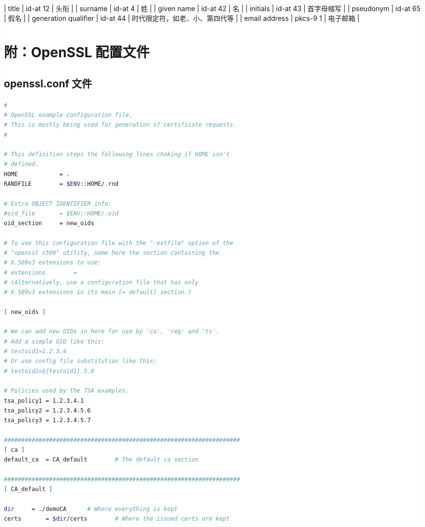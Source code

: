 | title                        | id-at 12 | 头衔                           |
| surname                      | id-at 4  | 姓                             |
| given name                   | id-at 42 | 名                             |
| initials                     | id-at 43 | 首字母缩写                     |
| pseudonym                    | id-at 65 | 假名                           |
| generation qualifier         | id-at 44 | 时代限定符，如老、小、第四代等 |
| email address                | pkcs-9 1 | 电子邮箱                       |



# 附：OpenSSL 配置文件

## openssl.conf 文件

```bash
#
# OpenSSL example configuration file.
# This is mostly being used for generation of certificate requests.
#

# This definition stops the following lines choking if HOME isn't
# defined.
HOME			= .
RANDFILE		= $ENV::HOME/.rnd

# Extra OBJECT IDENTIFIER info:
#oid_file		= $ENV::HOME/.oid
oid_section		= new_oids

# To use this configuration file with the "-extfile" option of the
# "openssl x509" utility, name here the section containing the
# X.509v3 extensions to use:
# extensions		=
# (Alternatively, use a configuration file that has only
# X.509v3 extensions in its main [= default] section.)

[ new_oids ]

# We can add new OIDs in here for use by 'ca', 'req' and 'ts'.
# Add a simple OID like this:
# testoid1=1.2.3.4
# Or use config file substitution like this:
# testoid2=${testoid1}.5.6

# Policies used by the TSA examples.
tsa_policy1 = 1.2.3.4.1
tsa_policy2 = 1.2.3.4.5.6
tsa_policy3 = 1.2.3.4.5.7

####################################################################
[ ca ]
default_ca	= CA_default		# The default ca section

####################################################################
[ CA_default ]

dir		= ./demoCA		# Where everything is kept
certs		= $dir/certs		# Where the issued certs are kept
```